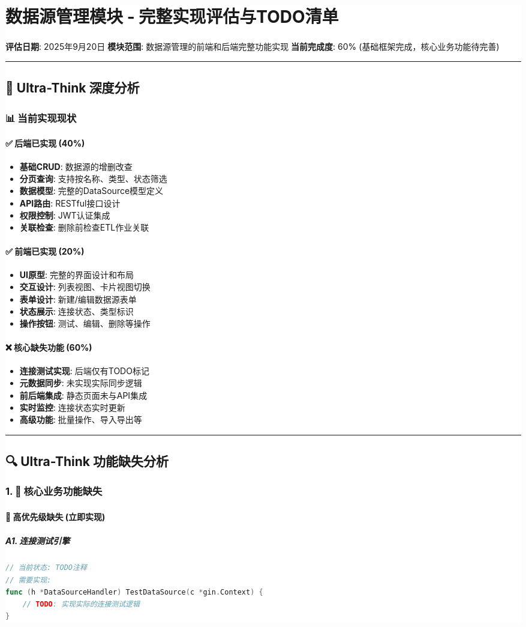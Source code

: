 # 数据源管理模块 - 完整实现评估与TODO清单

**评估日期**: 2025年9月20日
**模块范围**: 数据源管理的前端和后端完整功能实现
**当前完成度**: 60% (基础框架完成，核心业务功能待完善)

---

## 🎯 Ultra-Think 深度分析

### 📊 **当前实现现状**

#### ✅ **后端已实现 (40%)**
- **基础CRUD**: 数据源的增删改查
- **分页查询**: 支持按名称、类型、状态筛选
- **数据模型**: 完整的DataSource模型定义
- **API路由**: RESTful接口设计
- **权限控制**: JWT认证集成
- **关联检查**: 删除前检查ETL作业关联

#### ✅ **前端已实现 (20%)**
- **UI原型**: 完整的界面设计和布局
- **交互设计**: 列表视图、卡片视图切换
- **表单设计**: 新建/编辑数据源表单
- **状态展示**: 连接状态、类型标识
- **操作按钮**: 测试、编辑、删除等操作

#### ❌ **核心缺失功能 (60%)**
- **连接测试实现**: 后端仅有TODO标记
- **元数据同步**: 未实现实际同步逻辑
- **前后端集成**: 静态页面未与API集成
- **实时监控**: 连接状态实时更新
- **高级功能**: 批量操作、导入导出等

---

## 🔍 Ultra-Think 功能缺失分析

### 1. 🔴 **核心业务功能缺失**

#### 🚨 **高优先级缺失 (立即实现)**

##### **A1. 连接测试引擎**
```go
// 当前状态: TODO注释
// 需要实现:
func (h *DataSourceHandler) TestDataSource(c *gin.Context) {
    // TODO: 实现实际的连接测试逻辑
}
```
